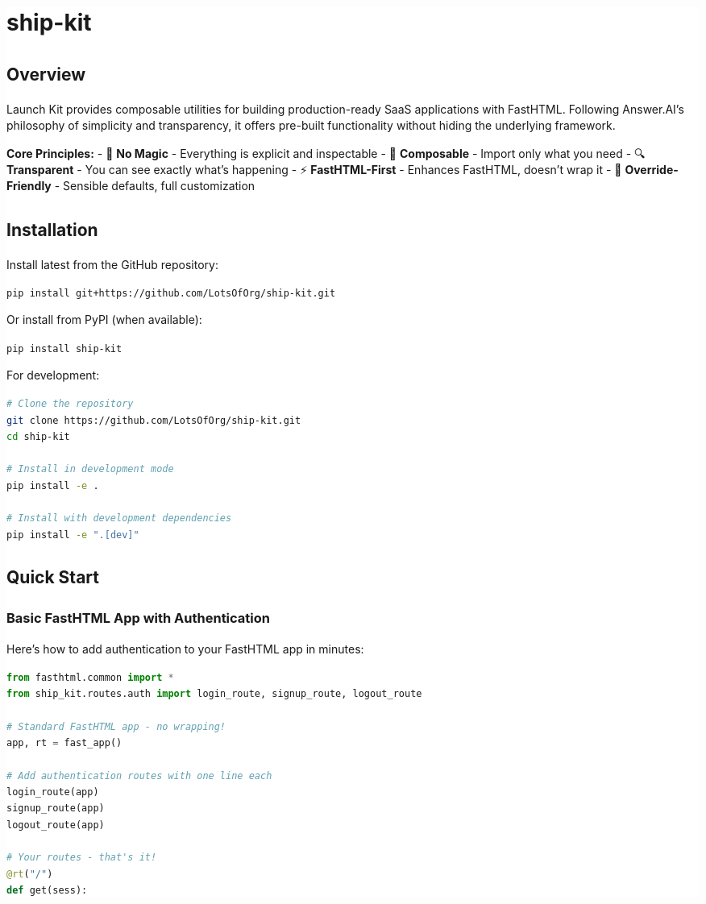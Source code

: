 # ship-kit




## Overview

Launch Kit provides composable utilities for building production-ready
SaaS applications with FastHTML. Following Answer.AI’s philosophy of
simplicity and transparency, it offers pre-built functionality without
hiding the underlying framework.

**Core Principles:** - 🎯 **No Magic** - Everything is explicit and
inspectable - 🧩 **Composable** - Import only what you need - 🔍
**Transparent** - You can see exactly what’s happening - ⚡
**FastHTML-First** - Enhances FastHTML, doesn’t wrap it - 🎨
**Override-Friendly** - Sensible defaults, full customization

## Installation

Install latest from the GitHub repository:

``` sh
pip install git+https://github.com/LotsOfOrg/ship-kit.git
```

Or install from PyPI (when available):

``` sh
pip install ship-kit
```

For development:

``` sh
# Clone the repository
git clone https://github.com/LotsOfOrg/ship-kit.git
cd ship-kit

# Install in development mode
pip install -e .

# Install with development dependencies
pip install -e ".[dev]"
```

## Quick Start

### Basic FastHTML App with Authentication

Here’s how to add authentication to your FastHTML app in minutes:

``` python
from fasthtml.common import *
from ship_kit.routes.auth import login_route, signup_route, logout_route

# Standard FastHTML app - no wrapping!
app, rt = fast_app()

# Add authentication routes with one line each
login_route(app)
signup_route(app) 
logout_route(app)

# Your routes - that's it!
@rt("/")
def get(sess):
```
